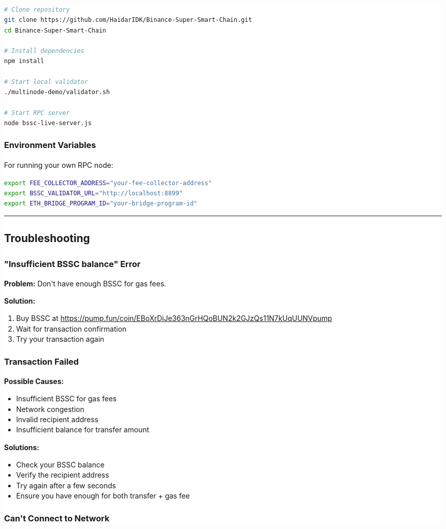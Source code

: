 ```bash
# Clone repository
git clone https://github.com/HaidarIDK/Binance-Super-Smart-Chain.git
cd Binance-Super-Smart-Chain

# Install dependencies
npm install

# Start local validator
./multinode-demo/validator.sh

# Start RPC server
node bssc-live-server.js
```

### Environment Variables

For running your own RPC node:

```bash
export FEE_COLLECTOR_ADDRESS="your-fee-collector-address"
export BSSC_VALIDATOR_URL="http://localhost:8899"
export ETH_BRIDGE_PROGRAM_ID="your-bridge-program-id"
```

---

## Troubleshooting

### "Insufficient BSSC balance" Error

**Problem:** Don't have enough BSSC for gas fees.

**Solution:** 
1. Buy BSSC at https://pump.fun/coin/EBoXrDiJe363nGrHQoBUN2k2GJzQs11N7kUqUUNVpump
2. Wait for transaction confirmation
3. Try your transaction again

### Transaction Failed

**Possible Causes:**
- Insufficient BSSC for gas fees
- Network congestion
- Invalid recipient address
- Insufficient balance for transfer amount

**Solutions:**
- Check your BSSC balance
- Verify the recipient address
- Try again after a few seconds
- Ensure you have enough for both transfer + gas fee

### Can't Connect to Network
